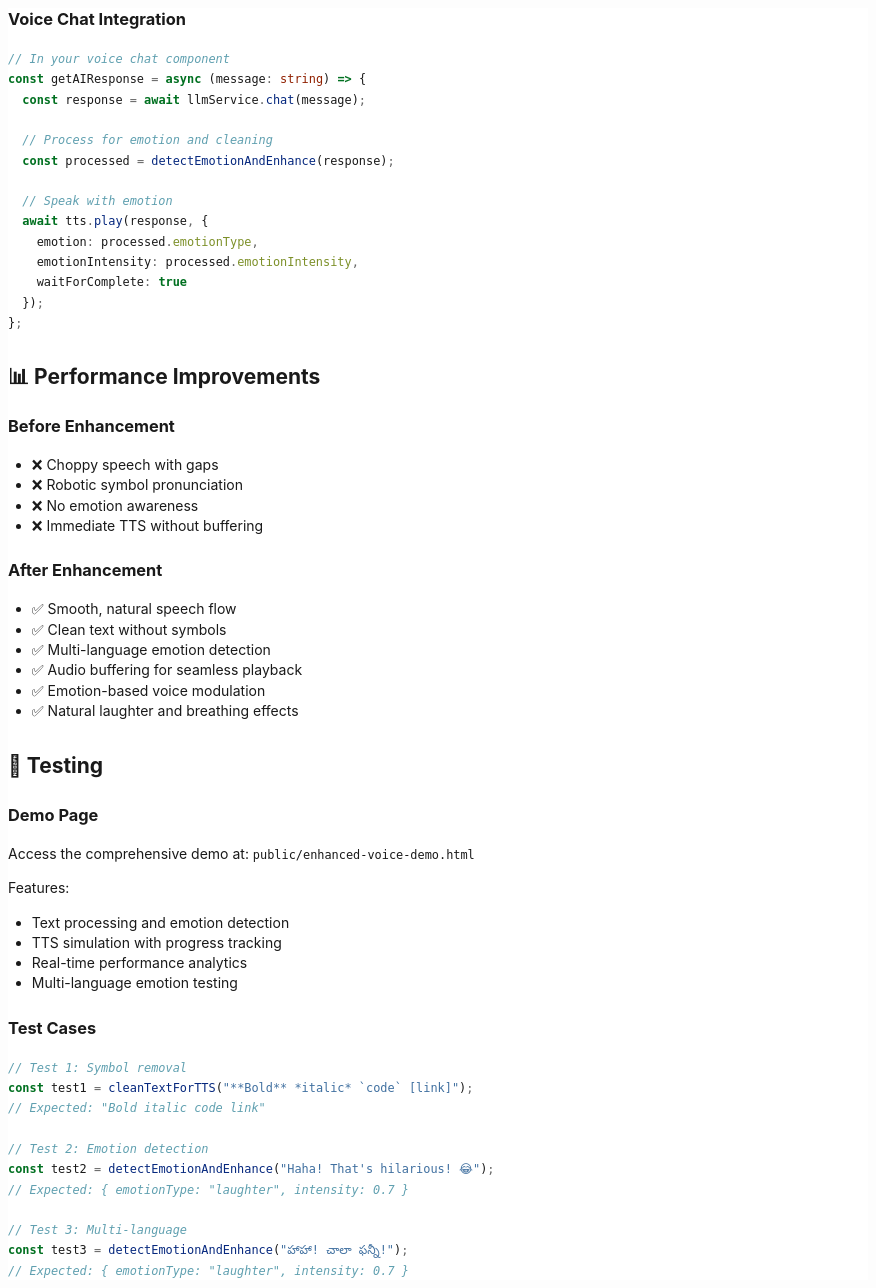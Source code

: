 
### Voice Chat Integration

```typescript
// In your voice chat component
const getAIResponse = async (message: string) => {
  const response = await llmService.chat(message);
  
  // Process for emotion and cleaning
  const processed = detectEmotionAndEnhance(response);
  
  // Speak with emotion
  await tts.play(response, {
    emotion: processed.emotionType,
    emotionIntensity: processed.emotionIntensity,
    waitForComplete: true
  });
};
```

## 📊 Performance Improvements

### Before Enhancement
- ❌ Choppy speech with gaps
- ❌ Robotic symbol pronunciation
- ❌ No emotion awareness
- ❌ Immediate TTS without buffering

### After Enhancement
- ✅ Smooth, natural speech flow
- ✅ Clean text without symbols
- ✅ Multi-language emotion detection
- ✅ Audio buffering for seamless playback
- ✅ Emotion-based voice modulation
- ✅ Natural laughter and breathing effects

## 🧪 Testing

### Demo Page

Access the comprehensive demo at: `public/enhanced-voice-demo.html`

Features:
- Text processing and emotion detection
- TTS simulation with progress tracking
- Real-time performance analytics
- Multi-language emotion testing

### Test Cases

```typescript
// Test 1: Symbol removal
const test1 = cleanTextForTTS("**Bold** *italic* `code` [link]");
// Expected: "Bold italic code link"

// Test 2: Emotion detection
const test2 = detectEmotionAndEnhance("Haha! That's hilarious! 😂");
// Expected: { emotionType: "laughter", intensity: 0.7 }

// Test 3: Multi-language
const test3 = detectEmotionAndEnhance("హాహా! చాలా ఫన్నీ!");
// Expected: { emotionType: "laughter", intensity: 0.7 }
```

